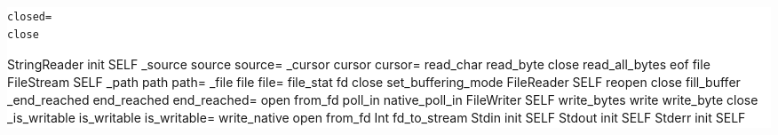     closed=
    close
   StringReader
    init
    SELF
    _source
    source
    source=
    _cursor
    cursor
    cursor=
    read_char
    read_byte
    close
    read_all_bytes
    eof
  file
   FileStream
    SELF
    _path
    path
    path=
    _file
    file
    file=
    file_stat
    fd
    close
    set_buffering_mode
   FileReader
    SELF
    reopen
    close
    fill_buffer
    _end_reached
    end_reached
    end_reached=
    open
    from_fd
    poll_in
    native_poll_in
   FileWriter
    SELF
    write_bytes
    write
    write_byte
    close
    _is_writable
    is_writable
    is_writable=
    write_native
    open
    from_fd
   Int
    fd_to_stream
   Stdin
    init
    SELF
   Stdout
    init
    SELF
   Stderr
    init
    SELF